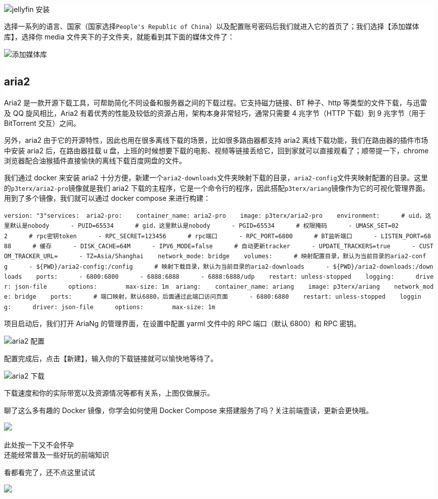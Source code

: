 ![](https://mmbiz.qpic.cn/mmbiz_png/VsDWOHv25beRA7MRq1jyjv2qpj6ic4A3WamYsORia1iaFKQDvyKElxMD9JDBDxfq7dxHOaF7EBQYhDLvxtoFoTCrg/640?wx_fmt=png)jellyfin 安装

选择一系列的语言、国家（国家选择`People's Republic of China`）以及配置账号密码后我们就进入它的首页了；我们选择【添加媒体库】，选择你 media 文件夹下的子文件夹，就能看到其下面的媒体文件了：

![](https://mmbiz.qpic.cn/mmbiz_png/VsDWOHv25beRA7MRq1jyjv2qpj6ic4A3W840oFeEyXyUbSUJftnZydCF0eleMZQLO4Mf8UzjkBkrw6FBtRlqjGw/640?wx_fmt=png)添加媒体库

aria2
-----

Aria2 是一款开源下载工具，可帮助简化不同设备和服务器之间的下载过程。它支持磁力链接、BT 种子、http 等类型的文件下载，与迅雷及 QQ 旋风相比，Aria2 有着优秀的性能及较低的资源占用，架构本身非常轻巧，通常只需要 4 兆字节（HTTP 下载）到 9 兆字节（用于 BitTorrent 交互）之间。

另外，aria2 由于它的开源特性，因此也用在很多离线下载的场景，比如很多路由器都支持 aria2 离线下载功能，我们在路由器的插件市场中安装 aria2 后，在路由器挂载 u 盘，上班的时候想要下载的电影、视频等链接丢给它，回到家就可以直接观看了；顺带提一下，chrome 浏览器配合油猴插件直接愉快的离线下载百度网盘的文件。

我们通过 docker 来安装 aria2 十分方便，新建一个`aria2-downloads`文件夹映射下载的目录，`aria2-config`文件夹映射配置的目录。这里的`p3terx/aria2-pro`镜像就是我们 aria2 下载的主程序，它是一个命令行的程序，因此搭配`p3terx/ariang`镜像作为它的可视化管理界面。用到了多个镜像，我们就可以通过 docker compose 来进行构建：

```
version: "3"services:  aria2-pro:    container_name: aria2-pro    image: p3terx/aria2-pro    environment:      # uid，这里默认是nobody      - PUID=65534      # gid，这里默认是nobody      - PGID=65534      # 权限掩码      - UMASK_SET=022      # rpc密钥token      - RPC_SECRET=123456      # rpc端口      - RPC_PORT=6800      # BT监听端口      - LISTEN_PORT=6888      # 缓存      - DISK_CACHE=64M      - IPV6_MODE=false      # 自动更新tracker      - UPDATE_TRACKERS=true      - CUSTOM_TRACKER_URL=      - TZ=Asia/Shanghai    network_mode: bridge    volumes:      # 映射配置目录，默认为当前目录的aria2-confg      - ${PWD}/aria2-config:/config      # 映射下载目录，默认为当前目录的aria2-downloads      - ${PWD}/aria2-downloads:/downloads    ports:      - 6800:6800      - 6888:6888      - 6888:6888/udp    restart: unless-stopped    logging:      driver: json-file      options:        max-size: 1m  ariang:    container_name: ariang    image: p3terx/ariang    network_mode: bridge    ports:      # 端口映射，默认6880，后面通过此端口访问页面      - 6880:6880    restart: unless-stopped    logging:      driver: json-file      options:        max-size: 1m
```

项目启动后，我们打开 AriaNg 的管理界面，在设置中配置 yarml 文件中的 RPC 端口（默认 6800）和 RPC 密钥。

![](https://mmbiz.qpic.cn/mmbiz_png/VsDWOHv25beRA7MRq1jyjv2qpj6ic4A3W2kDI8qsobvquHBgCPPY7PoXwtt7XzibiascPP97WhW015ejc4zwsbO2A/640?wx_fmt=png)aria2 配置

配置完成后，点击【新建】，输入你的下载链接就可以愉快地等待了。

![](https://mmbiz.qpic.cn/mmbiz_png/VsDWOHv25beRA7MRq1jyjv2qpj6ic4A3WGLtMDbn1iarf4vMH287HI7eMNDJst3cJ81s3QKgssaEV2tYKQ6fdQNw/640?wx_fmt=png)aria2 下载

下载速度和你的实际带宽以及资源情况等都有关系，上图仅做展示。

聊了这么多有趣的 Docker 镜像，你学会如何使用 Docker Compose 来搭建服务了吗？关注前端壹读，更新会更快哦。

![](https://mmbiz.qpic.cn/mmbiz_jpg/VsDWOHv25bdaxicBlRMxNtxMjHib4IZTQygclqnysV77ic7jRicekWrccxabFZTve9atAJ5ERQHk8lVqpg51wOuKfw/640?wx_fmt=jpeg)

  

此处按一下又不会怀孕  
还能经常普及一些好玩的前端知识

  

看都看完了，还不点这里试试

![](https://mmbiz.qpic.cn/mmbiz_gif/VsDWOHv25bdaxicBlRMxNtxMjHib4IZTQyia4V8icC7UdVtdFTbssJvcHKwvkl5VHehicxibLeEzaBGAiarkpsN2t48ZA/640?wx_fmt=gif)
